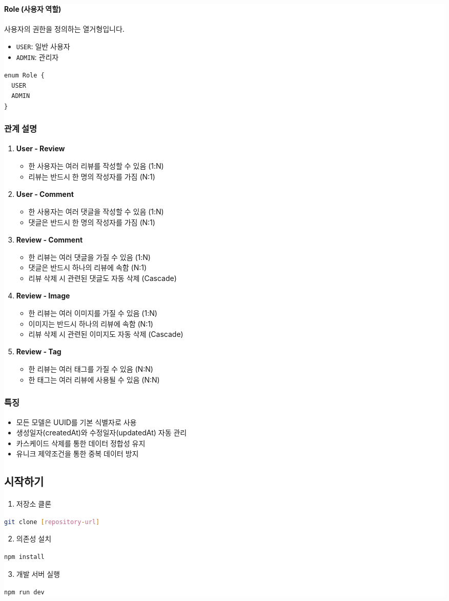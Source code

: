 #### Role (사용자 역할)
사용자의 권한을 정의하는 열거형입니다.
- `USER`: 일반 사용자
- `ADMIN`: 관리자

```prisma
enum Role {
  USER
  ADMIN
}
```

### 관계 설명

1. **User - Review**
   - 한 사용자는 여러 리뷰를 작성할 수 있음 (1:N)
   - 리뷰는 반드시 한 명의 작성자를 가짐 (N:1)

2. **User - Comment**
   - 한 사용자는 여러 댓글을 작성할 수 있음 (1:N)
   - 댓글은 반드시 한 명의 작성자를 가짐 (N:1)

3. **Review - Comment**
   - 한 리뷰는 여러 댓글을 가질 수 있음 (1:N)
   - 댓글은 반드시 하나의 리뷰에 속함 (N:1)
   - 리뷰 삭제 시 관련된 댓글도 자동 삭제 (Cascade)

4. **Review - Image**
   - 한 리뷰는 여러 이미지를 가질 수 있음 (1:N)
   - 이미지는 반드시 하나의 리뷰에 속함 (N:1)
   - 리뷰 삭제 시 관련된 이미지도 자동 삭제 (Cascade)

5. **Review - Tag**
   - 한 리뷰는 여러 태그를 가질 수 있음 (N:N)
   - 한 태그는 여러 리뷰에 사용될 수 있음 (N:N)

### 특징
- 모든 모델은 UUID를 기본 식별자로 사용
- 생성일자(createdAt)와 수정일자(updatedAt) 자동 관리
- 카스케이드 삭제를 통한 데이터 정합성 유지
- 유니크 제약조건을 통한 중복 데이터 방지

## 시작하기

1. 저장소 클론
```bash
git clone [repository-url]
```

2. 의존성 설치
```bash
npm install
```

3. 개발 서버 실행
```bash
npm run dev
```
